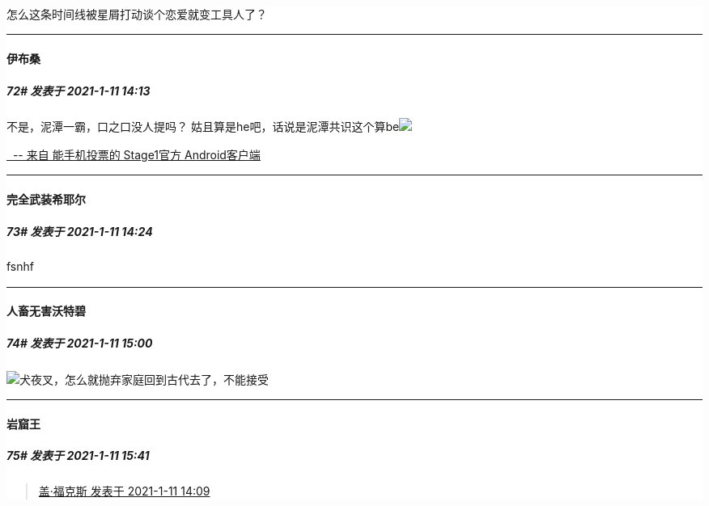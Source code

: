 怎么这条时间线被星屑打动谈个恋爱就变工具人了？







*****

####  伊布桑  
##### 72#       发表于 2021-1-11 14:13




不是，泥潭一霸，口之口没人提吗？
姑且算是he吧，话说是泥潭共识这个算be<img src="https://static.saraba1st.com/image/smiley/face2017/189.png" referrerpolicy="no-referrer">

[  -- 来自 能手机投票的 Stage1官方 Android客户端](https://www.coolapk.com/apk/140634)







*****

####  完全武装希耶尔  
##### 73#       发表于 2021-1-11 14:24




fsnhf







*****

####  人畜无害沃特碧  
##### 74#       发表于 2021-1-11 15:00



<img src="https://static.saraba1st.com/image/smiley/face2017/002.png" referrerpolicy="no-referrer">犬夜叉，怎么就抛弃家庭回到古代去了，不能接受 







*****

####  岩窟王  
##### 75#       发表于 2021-1-11 15:41



<blockquote><a href="httphttps://bbs.saraba1st.com/2b/forum.php?mod=redirect&amp;goto=findpost&amp;pid=50000882&amp;ptid=1982188" target="_blank">盖·福克斯 发表于 2021-1-11 14:09</a>
